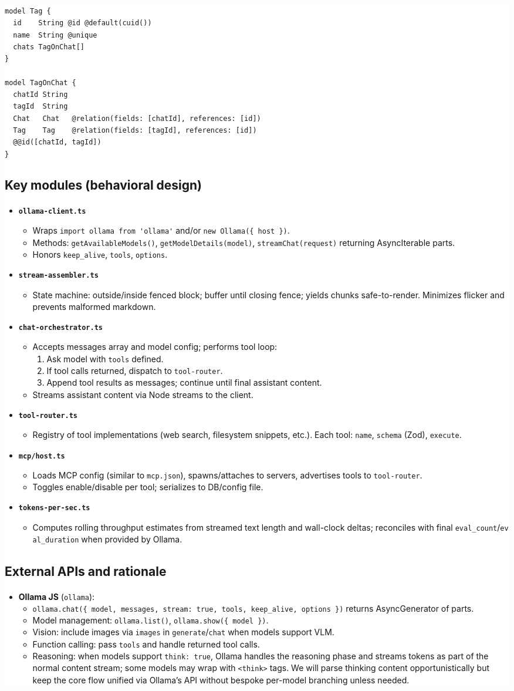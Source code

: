 ```prisma
model Tag {
  id    String @id @default(cuid())
  name  String @unique
  chats TagOnChat[]
}

model TagOnChat {
  chatId String
  tagId  String
  Chat   Chat   @relation(fields: [chatId], references: [id])
  Tag    Tag    @relation(fields: [tagId], references: [id])
  @@id([chatId, tagId])
}
```


## Key modules (behavioral design)

- **`ollama-client.ts`**
  - Wraps `import ollama from 'ollama'` and/or `new Ollama({ host })`.
  - Methods: `getAvailableModels()`, `getModelDetails(model)`, `streamChat(request)` returning AsyncIterable parts.
  - Honors `keep_alive`, `tools`, `options`.

- **`stream-assembler.ts`**
  - State machine: outside/inside fenced block; buffer until closing fence; yields chunks safe-to-render. Minimizes flicker and prevents malformed markdown.

- **`chat-orchestrator.ts`**
  - Accepts messages array and model config; performs tool loop:
    1) Ask model with `tools` defined.
    2) If tool calls returned, dispatch to `tool-router`.
    3) Append tool results as messages; continue until final assistant content.
  - Streams assistant content via Node streams to the client.

- **`tool-router.ts`**
  - Registry of tool implementations (web search, filesystem snippets, etc.). Each tool: `name`, `schema` (Zod), `execute`.

- **`mcp/host.ts`**
  - Loads MCP config (similar to `mcp.json`), spawns/attaches to servers, advertises tools to `tool-router`.
  - Toggles enable/disable per tool; serializes to DB/config file.

- **`tokens-per-sec.ts`**
  - Computes rolling throughput estimates from streamed text length and wall-clock deltas; reconciles with final `eval_count`/`eval_duration` when provided by Ollama.


## External APIs and rationale

- **Ollama JS** (`ollama`):
  - `ollama.chat({ model, messages, stream: true, tools, keep_alive, options })` returns AsyncGenerator of parts.
  - Model management: `ollama.list()`, `ollama.show({ model })`.
  - Vision: include images via `images` in `generate`/`chat` when models support VLM.
  - Function calling: pass `tools` and handle returned tool calls.
  - Reasoning: when models support `think: true`, Ollama handles the reasoning phase and streams tokens as part of the normal content stream; some models may wrap with `<think>` tags. We will parse thinking content opportunistically but keep the core flow unified via Ollama’s API without bespoke per-model branching unless needed.
